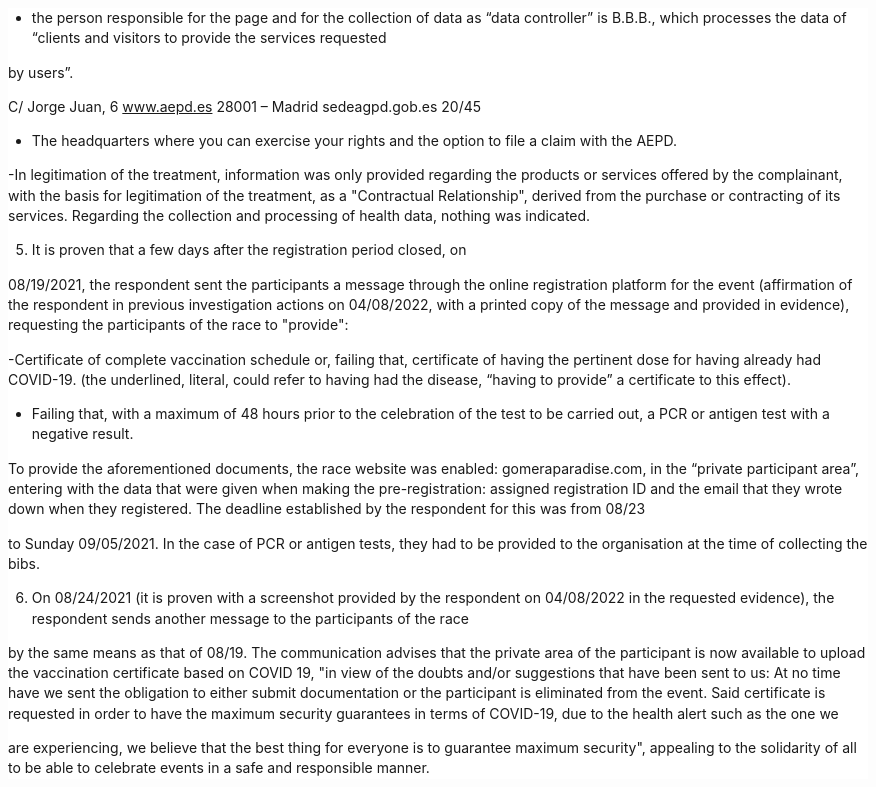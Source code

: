 - the person responsible for the page and for the collection of data as “data controller”
is B.B.B., which processes the data of “clients and visitors to provide the services requested

by users”.

C/ Jorge Juan, 6 www.aepd.es
28001 – Madrid sedeagpd.gob.es 20/45

- The headquarters where you can exercise your rights and the option to file a claim with the
AEPD.

-In legitimation of the treatment, information was only provided regarding the products or services offered by the
complainant, with the basis for legitimation of the treatment, as a "Contractual
Relationship", derived from the purchase or contracting of its services. Regarding the collection and
processing of health data, nothing was indicated.

5) It is proven that a few days after the registration period closed, on

08/19/2021, the respondent sent the participants a message through the online
registration platform for the event (affirmation of the respondent in previous investigation actions on
04/08/2022, with a printed copy of the message and provided in evidence),
requesting the participants of the race to "provide":

-Certificate of complete vaccination schedule or, failing that, certificate of having the
pertinent dose for having already had COVID-19. (the underlined, literal, could refer to
having had the disease, “having to provide” a certificate to this effect).

- Failing that, with a maximum of 48 hours prior to the celebration of the test to be carried out, a PCR or antigen test with a negative result.

To provide the aforementioned documents, the race website was enabled:
gomeraparadise.com, in the “private participant area”, entering with the data that were
given when making the pre-registration: assigned registration ID and the email that they wrote down
when they registered. The deadline established by the respondent for this was from 08/23

to Sunday 09/05/2021. In the case of PCR or antigen tests, they had to be provided to the
organisation at the time of collecting the bibs.

6) On 08/24/2021 (it is proven with a screenshot provided by the respondent on 04/08/2022 in the requested evidence), the respondent sends another message to the participants of the race

by the same means as that of 08/19. The communication advises that the private area of the participant is
now available to upload the vaccination certificate based on COVID 19, "in view of the doubts and/or suggestions that have been sent to us: At no time
have we sent the obligation to either submit documentation or the participant is eliminated from the
event. Said certificate is requested in order to have the
maximum security guarantees in terms of COVID-19, due to the health alert such as the one we

are experiencing, we believe that the best thing for everyone is to guarantee maximum
security", appealing to the solidarity of all to be able to celebrate events in a safe
and responsible manner.
